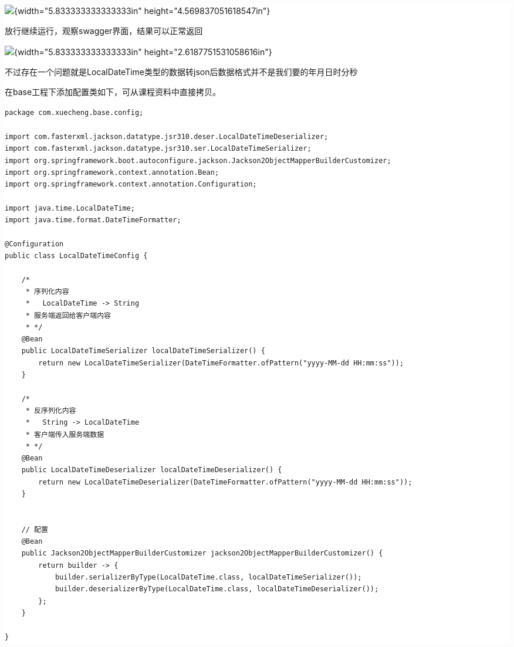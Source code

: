 ![](http://mxchen-figure-bed.oss-cn-hangzhou.aliyuncs.com/img/2023/01/29/20230129010347-32.png){width="5.833333333333333in" height="4.569837051618547in"}

放行继续运行，观察swagger界面，结果可以正常返回

![](http://mxchen-figure-bed.oss-cn-hangzhou.aliyuncs.com/img/2023/01/29/20230129010347-33.png){width="5.833333333333333in" height="2.6187751531058616in"}

不过存在一个问题就是LocalDateTime类型的数据转json后数据格式并不是我们要的年月日时分秒

在base工程下添加配置类如下，可从课程资料中直接拷贝。

    package com.xuecheng.base.config;
    
    import com.fasterxml.jackson.datatype.jsr310.deser.LocalDateTimeDeserializer;
    import com.fasterxml.jackson.datatype.jsr310.ser.LocalDateTimeSerializer;
    import org.springframework.boot.autoconfigure.jackson.Jackson2ObjectMapperBuilderCustomizer;
    import org.springframework.context.annotation.Bean;
    import org.springframework.context.annotation.Configuration;
    
    import java.time.LocalDateTime;
    import java.time.format.DateTimeFormatter;
    
    @Configuration
    public class LocalDateTimeConfig {
    
        /*
         * 序列化内容
         *   LocalDateTime -> String
         * 服务端返回给客户端内容
         * */
        @Bean
        public LocalDateTimeSerializer localDateTimeSerializer() {
            return new LocalDateTimeSerializer(DateTimeFormatter.ofPattern("yyyy-MM-dd HH:mm:ss"));
        }
    
        /*
         * 反序列化内容
         *   String -> LocalDateTime
         * 客户端传入服务端数据
         * */
        @Bean
        public LocalDateTimeDeserializer localDateTimeDeserializer() {
            return new LocalDateTimeDeserializer(DateTimeFormatter.ofPattern("yyyy-MM-dd HH:mm:ss"));
        }
    
    
        // 配置
        @Bean
        public Jackson2ObjectMapperBuilderCustomizer jackson2ObjectMapperBuilderCustomizer() {
            return builder -> {
                builder.serializerByType(LocalDateTime.class, localDateTimeSerializer());
                builder.deserializerByType(LocalDateTime.class, localDateTimeDeserializer());
            };
        }
    
    }
